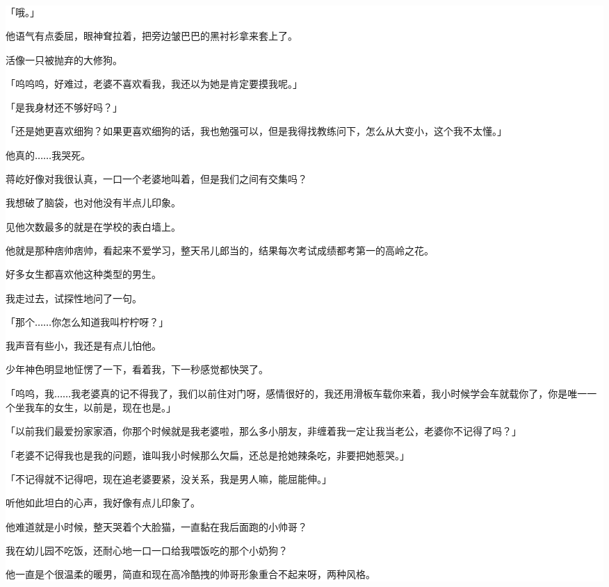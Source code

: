 
「哦。」


他语气有点委屈，眼神耷拉着，把旁边皱巴巴的黑衬衫拿来套上了。


活像一只被抛弃的大修狗。


「呜呜呜，好难过，老婆不喜欢看我，我还以为她是肯定要摸我呢。」


「是我身材还不够好吗？」


「还是她更喜欢细狗？如果更喜欢细狗的话，我也勉强可以，但是我得找教练问下，怎么从大变小，这个我不太懂。」


他真的……我哭死。


蒋屹好像对我很认真，一口一个老婆地叫着，但是我们之间有交集吗？


我想破了脑袋，也对他没有半点儿印象。


见他次数最多的就是在学校的表白墙上。


他就是那种痞帅痞帅，看起来不爱学习，整天吊儿郎当的，结果每次考试成绩都考第一的高岭之花。


好多女生都喜欢他这种类型的男生。


我走过去，试探性地问了一句。


「那个……你怎么知道我叫柠柠呀？」


我声音有些小，我还是有点儿怕他。


少年神色明显地怔愣了一下，看着我，下一秒感觉都快哭了。


「呜呜，我……我老婆真的记不得我了，我们以前住对门呀，感情很好的，我还用滑板车载你来着，我小时候学会车就载你了，你是唯一一个坐我车的女生，以前是，现在也是。」


「以前我们最爱扮家家酒，你那个时候就是我老婆啦，那么多小朋友，非缠着我一定让我当老公，老婆你不记得了吗？」


「老婆不记得我也是我的问题，谁叫我小时候那么欠扁，还总是抢她辣条吃，非要把她惹哭。」


「不记得就不记得吧，现在追老婆要紧，没关系，我是男人嘛，能屈能伸。」


听他如此坦白的心声，我好像有点儿印象了。


他难道就是小时候，整天哭着个大脸猫，一直黏在我后面跑的小帅哥？


我在幼儿园不吃饭，还耐心地一口一口给我喂饭吃的那个小奶狗？


他一直是个很温柔的暖男，简直和现在高冷酷拽的帅哥形象重合不起来呀，两种风格。

